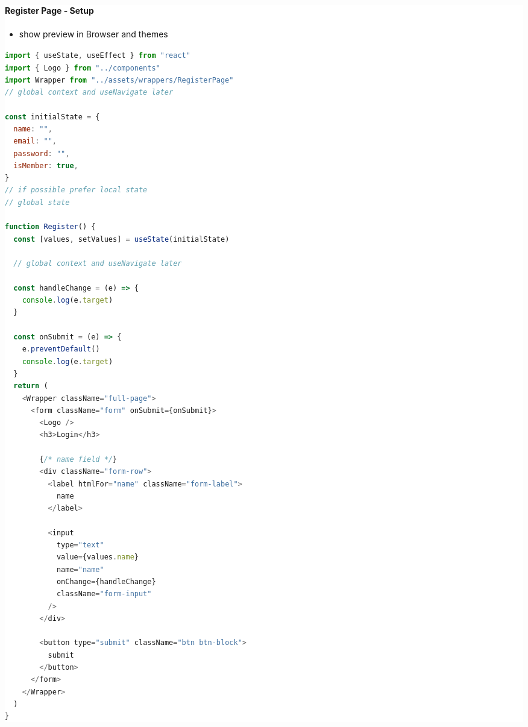 #### Register Page - Setup

- show preview in Browser and themes

```js
import { useState, useEffect } from "react"
import { Logo } from "../components"
import Wrapper from "../assets/wrappers/RegisterPage"
// global context and useNavigate later

const initialState = {
  name: "",
  email: "",
  password: "",
  isMember: true,
}
// if possible prefer local state
// global state

function Register() {
  const [values, setValues] = useState(initialState)

  // global context and useNavigate later

  const handleChange = (e) => {
    console.log(e.target)
  }

  const onSubmit = (e) => {
    e.preventDefault()
    console.log(e.target)
  }
  return (
    <Wrapper className="full-page">
      <form className="form" onSubmit={onSubmit}>
        <Logo />
        <h3>Login</h3>

        {/* name field */}
        <div className="form-row">
          <label htmlFor="name" className="form-label">
            name
          </label>

          <input
            type="text"
            value={values.name}
            name="name"
            onChange={handleChange}
            className="form-input"
          />
        </div>

        <button type="submit" className="btn btn-block">
          submit
        </button>
      </form>
    </Wrapper>
  )
}
```
